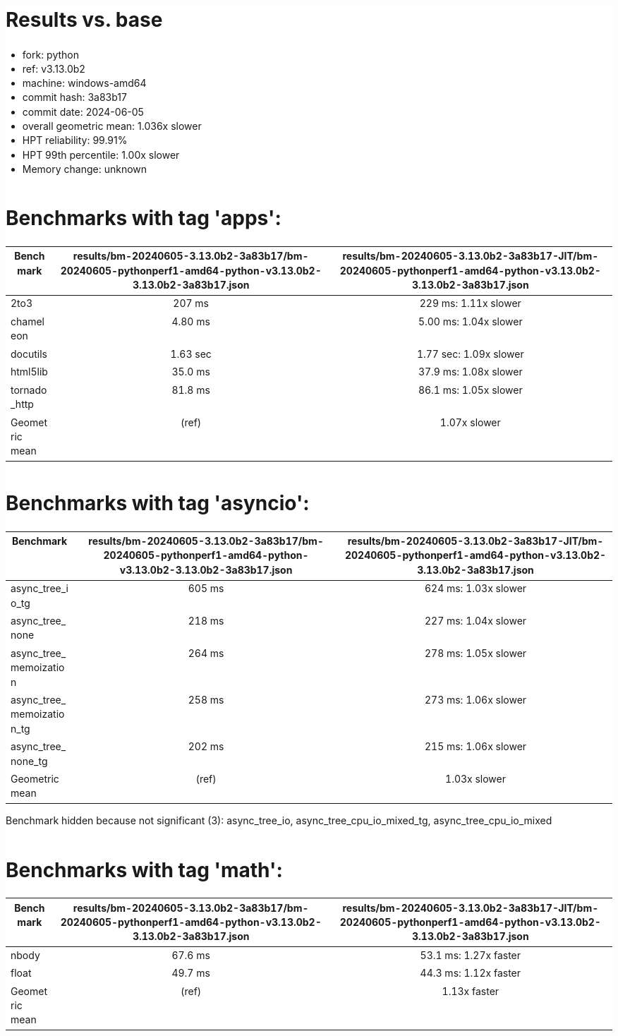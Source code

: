 # Results vs. base

- fork: python
- ref: v3.13.0b2
- machine: windows-amd64
- commit hash: 3a83b17
- commit date: 2024-06-05
- overall geometric mean: 1.036x slower
- HPT reliability: 99.91%
- HPT 99th percentile: 1.00x slower
- Memory change: unknown

Benchmarks with tag 'apps':
===========================

| Benchmark      | results/bm-20240605-3.13.0b2-3a83b17/bm-20240605-pythonperf1-amd64-python-v3.13.0b2-3.13.0b2-3a83b17.json | results/bm-20240605-3.13.0b2-3a83b17-JIT/bm-20240605-pythonperf1-amd64-python-v3.13.0b2-3.13.0b2-3a83b17.json |
|----------------|:---------------------------------------------------------------------------------------------------------:|:-------------------------------------------------------------------------------------------------------------:|
| 2to3           | 207 ms                                                                                                    | 229 ms: 1.11x slower                                                                                          |
| chameleon      | 4.80 ms                                                                                                   | 5.00 ms: 1.04x slower                                                                                         |
| docutils       | 1.63 sec                                                                                                  | 1.77 sec: 1.09x slower                                                                                        |
| html5lib       | 35.0 ms                                                                                                   | 37.9 ms: 1.08x slower                                                                                         |
| tornado_http   | 81.8 ms                                                                                                   | 86.1 ms: 1.05x slower                                                                                         |
| Geometric mean | (ref)                                                                                                     | 1.07x slower                                                                                                  |

Benchmarks with tag 'asyncio':
==============================

| Benchmark                 | results/bm-20240605-3.13.0b2-3a83b17/bm-20240605-pythonperf1-amd64-python-v3.13.0b2-3.13.0b2-3a83b17.json | results/bm-20240605-3.13.0b2-3a83b17-JIT/bm-20240605-pythonperf1-amd64-python-v3.13.0b2-3.13.0b2-3a83b17.json |
|---------------------------|:---------------------------------------------------------------------------------------------------------:|:-------------------------------------------------------------------------------------------------------------:|
| async_tree_io_tg          | 605 ms                                                                                                    | 624 ms: 1.03x slower                                                                                          |
| async_tree_none           | 218 ms                                                                                                    | 227 ms: 1.04x slower                                                                                          |
| async_tree_memoization    | 264 ms                                                                                                    | 278 ms: 1.05x slower                                                                                          |
| async_tree_memoization_tg | 258 ms                                                                                                    | 273 ms: 1.06x slower                                                                                          |
| async_tree_none_tg        | 202 ms                                                                                                    | 215 ms: 1.06x slower                                                                                          |
| Geometric mean            | (ref)                                                                                                     | 1.03x slower                                                                                                  |

Benchmark hidden because not significant (3): async_tree_io, async_tree_cpu_io_mixed_tg, async_tree_cpu_io_mixed

Benchmarks with tag 'math':
===========================

| Benchmark      | results/bm-20240605-3.13.0b2-3a83b17/bm-20240605-pythonperf1-amd64-python-v3.13.0b2-3.13.0b2-3a83b17.json | results/bm-20240605-3.13.0b2-3a83b17-JIT/bm-20240605-pythonperf1-amd64-python-v3.13.0b2-3.13.0b2-3a83b17.json |
|----------------|:---------------------------------------------------------------------------------------------------------:|:-------------------------------------------------------------------------------------------------------------:|
| nbody          | 67.6 ms                                                                                                   | 53.1 ms: 1.27x faster                                                                                         |
| float          | 49.7 ms                                                                                                   | 44.3 ms: 1.12x faster                                                                                         |
| Geometric mean | (ref)                                                                                                     | 1.13x faster                                                                                                  |
